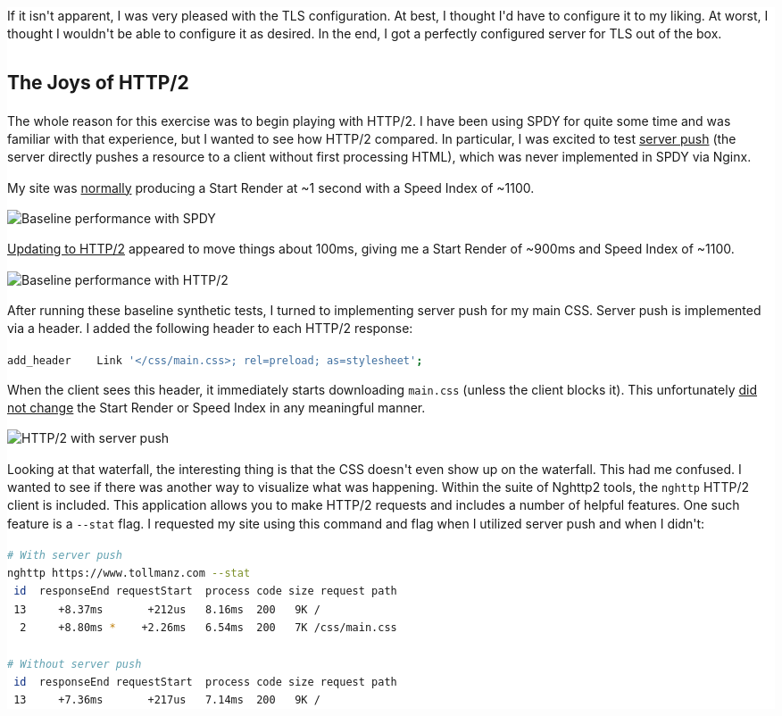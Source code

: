 If it isn't apparent, I was very pleased with the TLS configuration. At best, I thought I'd have to configure it to my liking. At worst, I thought I wouldn't be able to configure it as desired. In the end, I got a perfectly configured server for TLS out of the box.

## The Joys of HTTP/2

The whole reason for this exercise was to begin playing with HTTP/2. I have been using SPDY for quite some time and was familiar with that experience, but I wanted to see how HTTP/2 compared. In particular, I was excited to test [server push](https://www.chromium.org/spdy/link-headers-and-server-hint) (the server directly pushes a resource to a client without first processing HTML), which was never implemented in SPDY via Nginx.

My site was [normally](http://www.webpagetest.org/result/150615_WG_3950356ef73d4ea40eeb7f667623878a/7/details/) producing a Start Render at ~1 second with a Speed Index of ~1100.

![](/media/images/spdy-baseline.jpg "Baseline performance with SPDY")

[Updating to HTTP/2](http://www.webpagetest.org/result/150615_JZ_b76055e3c3f559106719cbf9f9a5a5fd/5/details/) appeared to move things about 100ms, giving me a Start Render of ~900ms and Speed Index of ~1100.

![](/media/images/http2-baseline.jpg "Baseline performance with HTTP/2")

After running these baseline synthetic tests, I turned to implementing server push for my main CSS. Server push is implemented via a header. I added the following header to each HTTP/2 response:

```bash
add_header    Link '</css/main.css>; rel=preload; as=stylesheet';
```

When the client sees this header, it immediately starts downloading `main.css` (unless the client blocks it). This unfortunately [did not change](http://www.webpagetest.org/result/150615_MR_d338139a9daac7f953d940fa66475c7e/6/details/) the Start Render or Speed Index in any meaningful manner.

![](/media/images/http2-with-server-push.jpg "HTTP/2 with server push")

Looking at that waterfall, the interesting thing is that the CSS doesn't even show up on the waterfall. This had me confused. I wanted to see if there was another way to visualize what was happening. Within the suite of Nghttp2 tools, the `nghttp` HTTP/2 client is included. This application allows you to make HTTP/2 requests and includes a number of helpful features. One such feature is a `--stat` flag. I requested my site using this command and flag when I utilized server push and when I didn't:

```bash
# With server push
nghttp https://www.tollmanz.com --stat
 id  responseEnd requestStart  process code size request path
 13     +8.37ms       +212us   8.16ms  200   9K /
  2     +8.80ms *    +2.26ms   6.54ms  200   7K /css/main.css

# Without server push
 id  responseEnd requestStart  process code size request path
 13     +7.36ms       +217us   7.14ms  200   9K /
```
